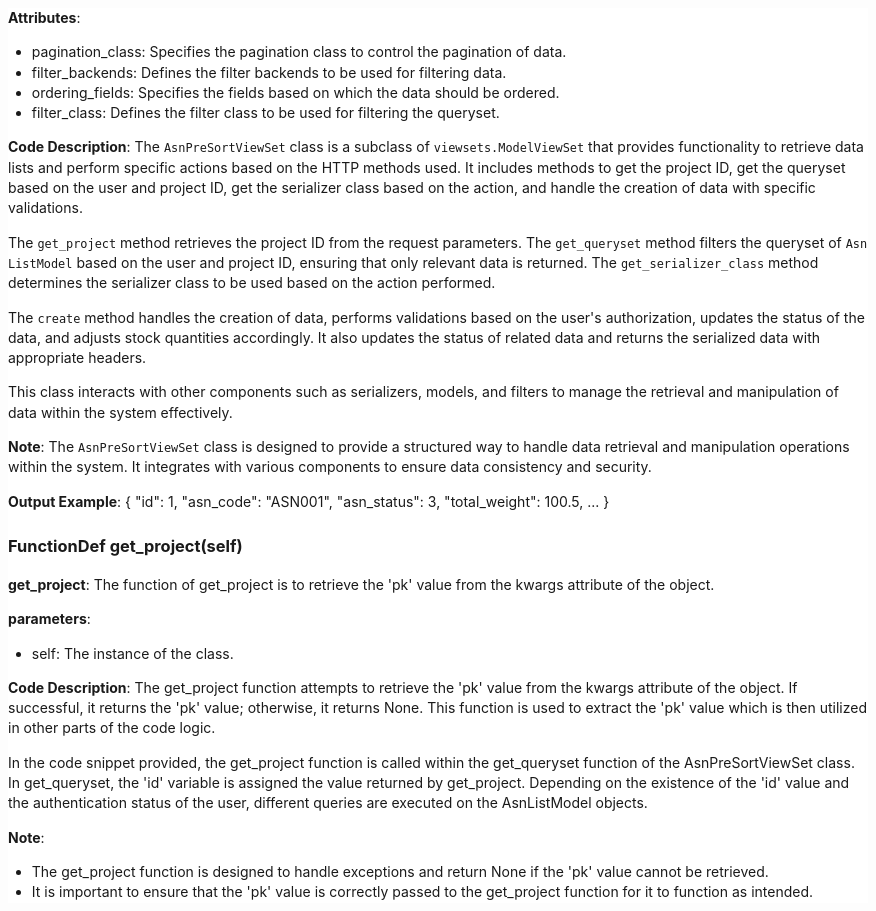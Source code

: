**Attributes**:
- pagination_class: Specifies the pagination class to control the pagination of data.
- filter_backends: Defines the filter backends to be used for filtering data.
- ordering_fields: Specifies the fields based on which the data should be ordered.
- filter_class: Defines the filter class to be used for filtering the queryset.

**Code Description**:
The `AsnPreSortViewSet` class is a subclass of `viewsets.ModelViewSet` that provides functionality to retrieve data lists and perform specific actions based on the HTTP methods used. It includes methods to get the project ID, get the queryset based on the user and project ID, get the serializer class based on the action, and handle the creation of data with specific validations.

The `get_project` method retrieves the project ID from the request parameters. The `get_queryset` method filters the queryset of `AsnListModel` based on the user and project ID, ensuring that only relevant data is returned. The `get_serializer_class` method determines the serializer class to be used based on the action performed.

The `create` method handles the creation of data, performs validations based on the user's authorization, updates the status of the data, and adjusts stock quantities accordingly. It also updates the status of related data and returns the serialized data with appropriate headers.

This class interacts with other components such as serializers, models, and filters to manage the retrieval and manipulation of data within the system effectively.

**Note**: The `AsnPreSortViewSet` class is designed to provide a structured way to handle data retrieval and manipulation operations within the system. It integrates with various components to ensure data consistency and security.

**Output Example**:
{
    "id": 1,
    "asn_code": "ASN001",
    "asn_status": 3,
    "total_weight": 100.5,
    ...
}
### FunctionDef get_project(self)
**get_project**: The function of get_project is to retrieve the 'pk' value from the kwargs attribute of the object.

**parameters**:
- self: The instance of the class.
  
**Code Description**: 
The get_project function attempts to retrieve the 'pk' value from the kwargs attribute of the object. If successful, it returns the 'pk' value; otherwise, it returns None. This function is used to extract the 'pk' value which is then utilized in other parts of the code logic.

In the code snippet provided, the get_project function is called within the get_queryset function of the AsnPreSortViewSet class. In get_queryset, the 'id' variable is assigned the value returned by get_project. Depending on the existence of the 'id' value and the authentication status of the user, different queries are executed on the AsnListModel objects.

**Note**: 
- The get_project function is designed to handle exceptions and return None if the 'pk' value cannot be retrieved.
- It is important to ensure that the 'pk' value is correctly passed to the get_project function for it to function as intended.
